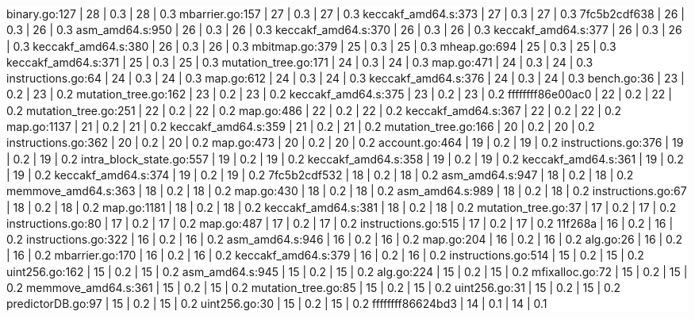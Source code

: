 binary.go:127                                |     28 |   0.3 |  28 |   0.3
mbarrier.go:157                              |     27 |   0.3 |  27 |   0.3
keccakf_amd64.s:373                          |     27 |   0.3 |  27 |   0.3
7fc5b2cdf638                                 |     26 |   0.3 |  26 |   0.3
asm_amd64.s:950                              |     26 |   0.3 |  26 |   0.3
keccakf_amd64.s:370                          |     26 |   0.3 |  26 |   0.3
keccakf_amd64.s:377                          |     26 |   0.3 |  26 |   0.3
keccakf_amd64.s:380                          |     26 |   0.3 |  26 |   0.3
mbitmap.go:379                               |     25 |   0.3 |  25 |   0.3
mheap.go:694                                 |     25 |   0.3 |  25 |   0.3
keccakf_amd64.s:371                          |     25 |   0.3 |  25 |   0.3
mutation_tree.go:171                         |     24 |   0.3 |  24 |   0.3
map.go:471                                   |     24 |   0.3 |  24 |   0.3
instructions.go:64                           |     24 |   0.3 |  24 |   0.3
map.go:612                                   |     24 |   0.3 |  24 |   0.3
keccakf_amd64.s:376                          |     24 |   0.3 |  24 |   0.3
bench.go:36                                  |     23 |   0.2 |  23 |   0.2
mutation_tree.go:162                         |     23 |   0.2 |  23 |   0.2
keccakf_amd64.s:375                          |     23 |   0.2 |  23 |   0.2
ffffffff86e00ac0                             |     22 |   0.2 |  22 |   0.2
mutation_tree.go:251                         |     22 |   0.2 |  22 |   0.2
map.go:486                                   |     22 |   0.2 |  22 |   0.2
keccakf_amd64.s:367                          |     22 |   0.2 |  22 |   0.2
map.go:1137                                  |     21 |   0.2 |  21 |   0.2
keccakf_amd64.s:359                          |     21 |   0.2 |  21 |   0.2
mutation_tree.go:166                         |     20 |   0.2 |  20 |   0.2
instructions.go:362                          |     20 |   0.2 |  20 |   0.2
map.go:473                                   |     20 |   0.2 |  20 |   0.2
account.go:464                               |     19 |   0.2 |  19 |   0.2
instructions.go:376                          |     19 |   0.2 |  19 |   0.2
intra_block_state.go:557                     |     19 |   0.2 |  19 |   0.2
keccakf_amd64.s:358                          |     19 |   0.2 |  19 |   0.2
keccakf_amd64.s:361                          |     19 |   0.2 |  19 |   0.2
keccakf_amd64.s:374                          |     19 |   0.2 |  19 |   0.2
7fc5b2cdf532                                 |     18 |   0.2 |  18 |   0.2
asm_amd64.s:947                              |     18 |   0.2 |  18 |   0.2
memmove_amd64.s:363                          |     18 |   0.2 |  18 |   0.2
map.go:430                                   |     18 |   0.2 |  18 |   0.2
asm_amd64.s:989                              |     18 |   0.2 |  18 |   0.2
instructions.go:67                           |     18 |   0.2 |  18 |   0.2
map.go:1181                                  |     18 |   0.2 |  18 |   0.2
keccakf_amd64.s:381                          |     18 |   0.2 |  18 |   0.2
mutation_tree.go:37                          |     17 |   0.2 |  17 |   0.2
instructions.go:80                           |     17 |   0.2 |  17 |   0.2
map.go:487                                   |     17 |   0.2 |  17 |   0.2
instructions.go:515                          |     17 |   0.2 |  17 |   0.2
11f268a                                      |     16 |   0.2 |  16 |   0.2
instructions.go:322                          |     16 |   0.2 |  16 |   0.2
asm_amd64.s:946                              |     16 |   0.2 |  16 |   0.2
map.go:204                                   |     16 |   0.2 |  16 |   0.2
alg.go:26                                    |     16 |   0.2 |  16 |   0.2
mbarrier.go:170                              |     16 |   0.2 |  16 |   0.2
keccakf_amd64.s:379                          |     16 |   0.2 |  16 |   0.2
instructions.go:514                          |     15 |   0.2 |  15 |   0.2
uint256.go:162                               |     15 |   0.2 |  15 |   0.2
asm_amd64.s:945                              |     15 |   0.2 |  15 |   0.2
alg.go:224                                   |     15 |   0.2 |  15 |   0.2
mfixalloc.go:72                              |     15 |   0.2 |  15 |   0.2
memmove_amd64.s:361                          |     15 |   0.2 |  15 |   0.2
mutation_tree.go:85                          |     15 |   0.2 |  15 |   0.2
uint256.go:31                                |     15 |   0.2 |  15 |   0.2
predictorDB.go:97                            |     15 |   0.2 |  15 |   0.2
uint256.go:30                                |     15 |   0.2 |  15 |   0.2
ffffffff86624bd3                             |     14 |   0.1 |  14 |   0.1